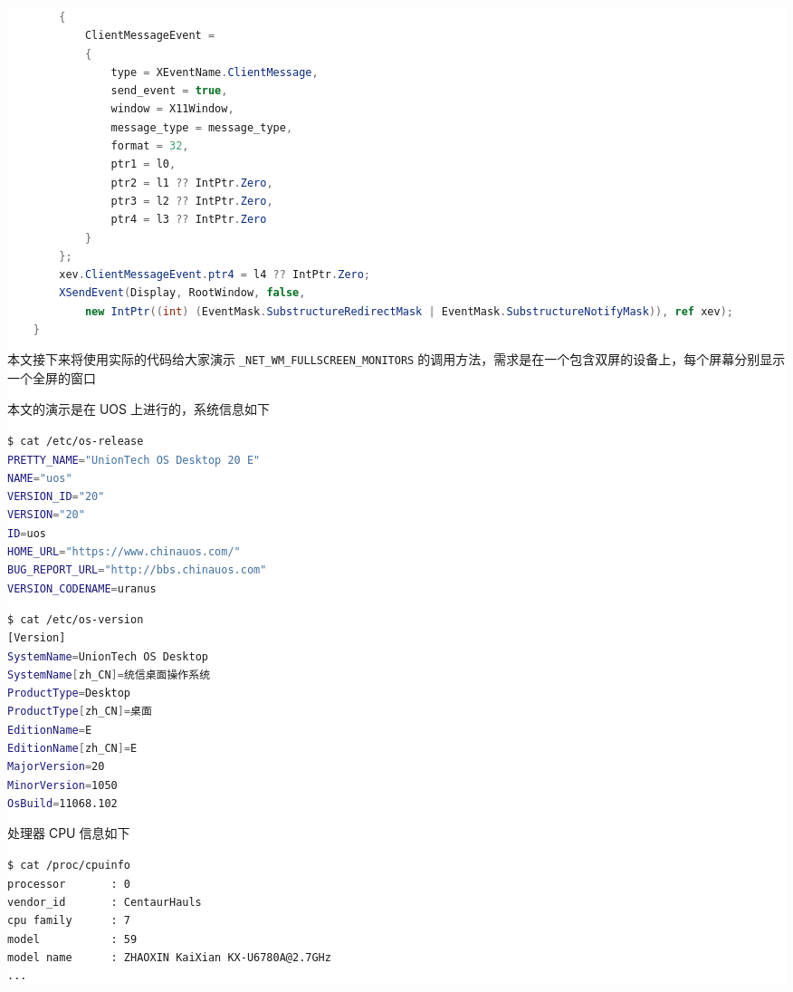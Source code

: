 ```csharp
        {
            ClientMessageEvent =
            {
                type = XEventName.ClientMessage,
                send_event = true,
                window = X11Window,
                message_type = message_type,
                format = 32,
                ptr1 = l0,
                ptr2 = l1 ?? IntPtr.Zero,
                ptr3 = l2 ?? IntPtr.Zero,
                ptr4 = l3 ?? IntPtr.Zero
            }
        };
        xev.ClientMessageEvent.ptr4 = l4 ?? IntPtr.Zero;
        XSendEvent(Display, RootWindow, false,
            new IntPtr((int) (EventMask.SubstructureRedirectMask | EventMask.SubstructureNotifyMask)), ref xev);
    }
```

本文接下来将使用实际的代码给大家演示 `_NET_WM_FULLSCREEN_MONITORS` 的调用方法，需求是在一个包含双屏的设备上，每个屏幕分别显示一个全屏的窗口

本文的演示是在 UOS 上进行的，系统信息如下

```bash
$ cat /etc/os-release
PRETTY_NAME="UnionTech OS Desktop 20 E"
NAME="uos"
VERSION_ID="20"
VERSION="20"
ID=uos
HOME_URL="https://www.chinauos.com/"
BUG_REPORT_URL="http://bbs.chinauos.com"
VERSION_CODENAME=uranus
```

```bash
$ cat /etc/os-version
[Version]
SystemName=UnionTech OS Desktop
SystemName[zh_CN]=统信桌面操作系统
ProductType=Desktop
ProductType[zh_CN]=桌面
EditionName=E
EditionName[zh_CN]=E
MajorVersion=20
MinorVersion=1050
OsBuild=11068.102
```

处理器 CPU 信息如下

```bash
$ cat /proc/cpuinfo
processor       : 0
vendor_id       : CentaurHauls
cpu family      : 7
model           : 59
model name      : ZHAOXIN KaiXian KX-U6780A@2.7GHz
...
```
